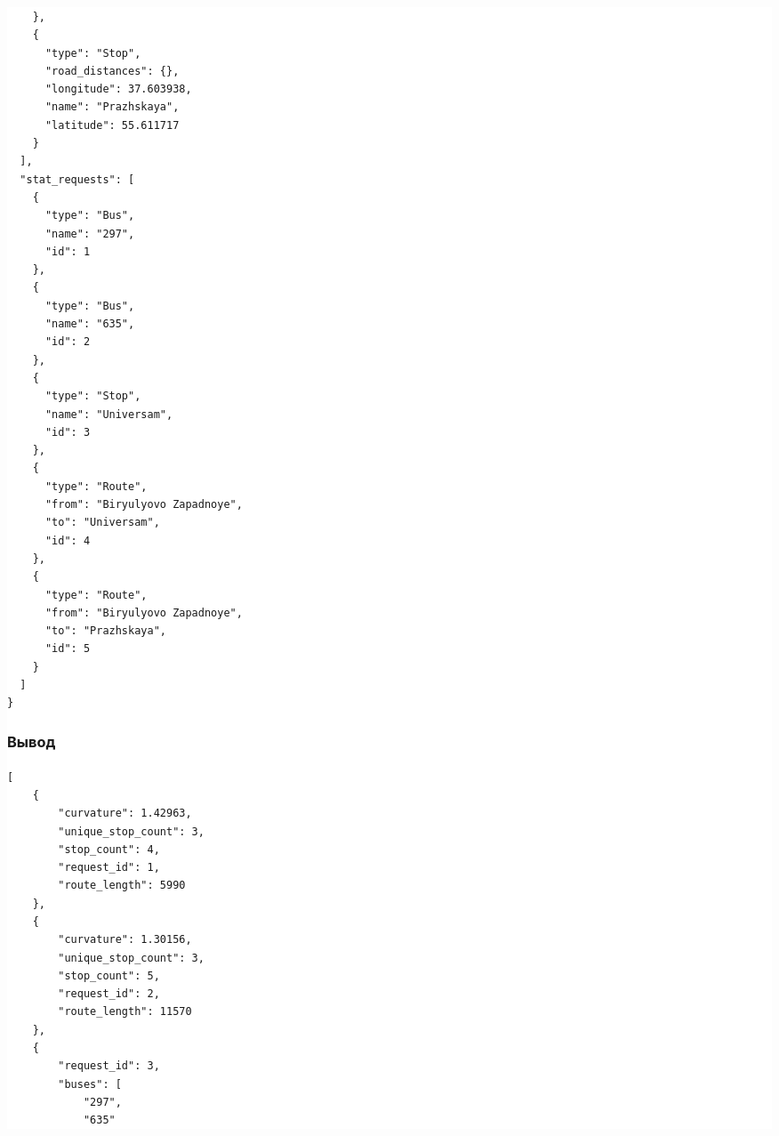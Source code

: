 ```
    },
    {
      "type": "Stop",
      "road_distances": {},
      "longitude": 37.603938,
      "name": "Prazhskaya",
      "latitude": 55.611717
    }
  ],
  "stat_requests": [
    {
      "type": "Bus",
      "name": "297",
      "id": 1
    },
    {
      "type": "Bus",
      "name": "635",
      "id": 2
    },
    {
      "type": "Stop",
      "name": "Universam",
      "id": 3
    },
    {
      "type": "Route",
      "from": "Biryulyovo Zapadnoye",
      "to": "Universam",
      "id": 4
    },
    {
      "type": "Route",
      "from": "Biryulyovo Zapadnoye",
      "to": "Prazhskaya",
      "id": 5
    }
  ]
}
```

### Вывод
```
[
    {
        "curvature": 1.42963,
        "unique_stop_count": 3,
        "stop_count": 4,
        "request_id": 1,
        "route_length": 5990
    },
    {
        "curvature": 1.30156,
        "unique_stop_count": 3,
        "stop_count": 5,
        "request_id": 2,
        "route_length": 11570
    },
    {
        "request_id": 3,
        "buses": [
            "297",
            "635"
```